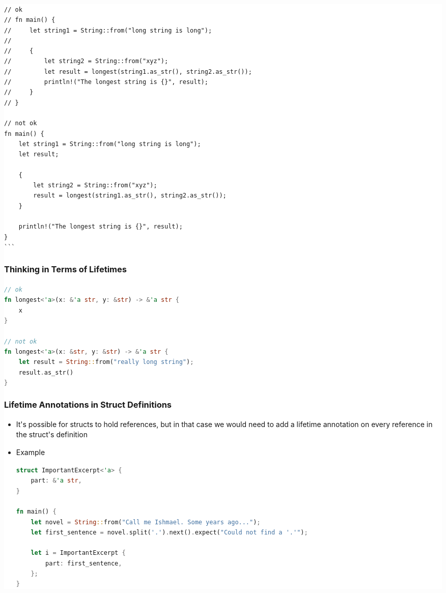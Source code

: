     // ok
    // fn main() {
    //     let string1 = String::from("long string is long");
    //
    //     {
    //         let string2 = String::from("xyz");
    //         let result = longest(string1.as_str(), string2.as_str());
    //         println!("The longest string is {}", result);
    //     }
    // }

    // not ok
    fn main() {
        let string1 = String::from("long string is long");
        let result;

        {
            let string2 = String::from("xyz");
            result = longest(string1.as_str(), string2.as_str());
        }

        println!("The longest string is {}", result);
    }
    ```
### Thinking in Terms of Lifetimes 
```rust
// ok
fn longest<'a>(x: &'a str, y: &str) -> &'a str {
    x
}

// not ok
fn longest<'a>(x: &str, y: &str) -> &'a str {
    let result = String::from("really long string");
    result.as_str()
}
```
### Lifetime Annotations in Struct Definitions
- It's possible for structs to hold references, but in that case we would need to add a lifetime annotation on every reference in the struct's definition

- Example 
    ```rust
    struct ImportantExcerpt<'a> {
        part: &'a str,
    }

    fn main() {
        let novel = String::from("Call me Ishmael. Some years ago...");
        let first_sentence = novel.split('.').next().expect("Could not find a '.'");

        let i = ImportantExcerpt {
            part: first_sentence,
        };
    }
    ```
